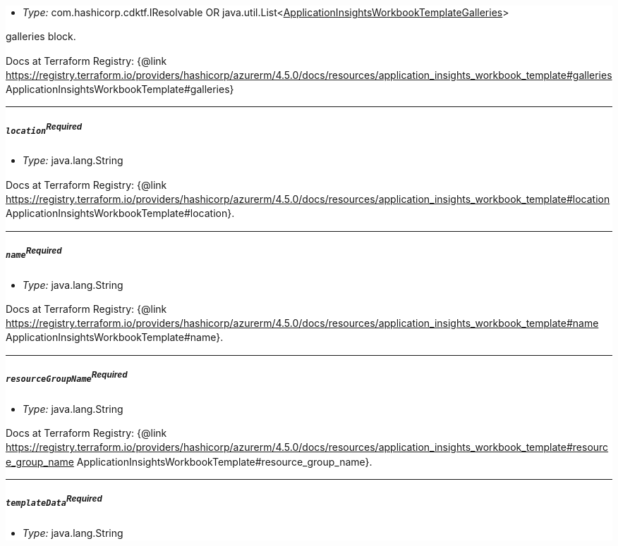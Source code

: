 - *Type:* com.hashicorp.cdktf.IResolvable OR java.util.List<<a href="#@cdktf/provider-azurerm.applicationInsightsWorkbookTemplate.ApplicationInsightsWorkbookTemplateGalleries">ApplicationInsightsWorkbookTemplateGalleries</a>>

galleries block.

Docs at Terraform Registry: {@link https://registry.terraform.io/providers/hashicorp/azurerm/4.5.0/docs/resources/application_insights_workbook_template#galleries ApplicationInsightsWorkbookTemplate#galleries}

---

##### `location`<sup>Required</sup> <a name="location" id="@cdktf/provider-azurerm.applicationInsightsWorkbookTemplate.ApplicationInsightsWorkbookTemplate.Initializer.parameter.location"></a>

- *Type:* java.lang.String

Docs at Terraform Registry: {@link https://registry.terraform.io/providers/hashicorp/azurerm/4.5.0/docs/resources/application_insights_workbook_template#location ApplicationInsightsWorkbookTemplate#location}.

---

##### `name`<sup>Required</sup> <a name="name" id="@cdktf/provider-azurerm.applicationInsightsWorkbookTemplate.ApplicationInsightsWorkbookTemplate.Initializer.parameter.name"></a>

- *Type:* java.lang.String

Docs at Terraform Registry: {@link https://registry.terraform.io/providers/hashicorp/azurerm/4.5.0/docs/resources/application_insights_workbook_template#name ApplicationInsightsWorkbookTemplate#name}.

---

##### `resourceGroupName`<sup>Required</sup> <a name="resourceGroupName" id="@cdktf/provider-azurerm.applicationInsightsWorkbookTemplate.ApplicationInsightsWorkbookTemplate.Initializer.parameter.resourceGroupName"></a>

- *Type:* java.lang.String

Docs at Terraform Registry: {@link https://registry.terraform.io/providers/hashicorp/azurerm/4.5.0/docs/resources/application_insights_workbook_template#resource_group_name ApplicationInsightsWorkbookTemplate#resource_group_name}.

---

##### `templateData`<sup>Required</sup> <a name="templateData" id="@cdktf/provider-azurerm.applicationInsightsWorkbookTemplate.ApplicationInsightsWorkbookTemplate.Initializer.parameter.templateData"></a>

- *Type:* java.lang.String
